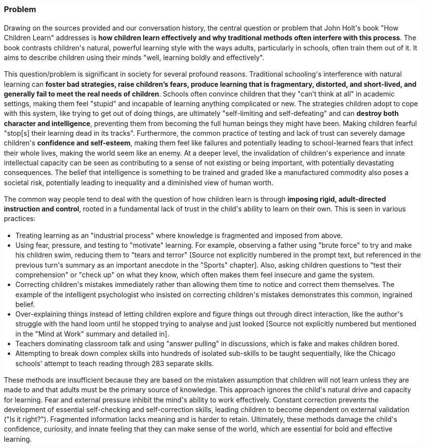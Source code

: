 ### Problem

Drawing on the sources provided and our conversation history, the central question or problem that John Holt's book "How Children Learn" addresses is **how children learn effectively and why traditional methods often interfere with this process**. The book contrasts children's natural, powerful learning style with the ways adults, particularly in schools, often train them out of it. It aims to describe children using their minds "well, learning boldly and effectively".

This question/problem is significant in society for several profound reasons. Traditional schooling's interference with natural learning can **foster bad strategies, raise children’s fears, produce learning that is fragmentary, distorted, and short-lived, and generally fail to meet the real needs of children**. Schools often convince children that they "can’t think at all" in academic settings, making them feel "stupid" and incapable of learning anything complicated or new. The strategies children adopt to cope with this system, like trying to get out of doing things, are ultimately "self-limiting and self-defeating" and can **destroy both character and intelligence**, preventing them from becoming the full human beings they might have been. Making children fearful "stop[s] their learning dead in its tracks". Furthermore, the common practice of testing and lack of trust can severely damage children's **confidence and self-esteem**, making them feel like failures and potentially leading to school-learned fears that infect their whole lives, making the world seem like an enemy. At a deeper level, the invalidation of children's experience and innate intellectual capacity can be seen as contributing to a sense of not existing or being important, with potentially devastating consequences. The belief that intelligence is something to be trained and graded like a manufactured commodity also poses a societal risk, potentially leading to inequality and a diminished view of human worth.

The common way people tend to deal with the question of how children learn is through **imposing rigid, adult-directed instruction and control**, rooted in a fundamental lack of trust in the child's ability to learn on their own. This is seen in various practices:

- Treating learning as an "industrial process" where knowledge is fragmented and imposed from above.
- Using fear, pressure, and testing to "motivate" learning. For example, observing a father using "brute force" to try and make his children swim, reducing them to "tears and terror" [Source not explicitly numbered in the prompt text, but referenced in the previous turn's summary as an important anecdote in the "Sports" chapter]. Also, asking children questions to "test their comprehension" or "check up" on what they know, which often makes them feel insecure and game the system.
- Correcting children's mistakes immediately rather than allowing them time to notice and correct them themselves. The example of the intelligent psychologist who insisted on correcting children's mistakes demonstrates this common, ingrained belief.
- Over-explaining things instead of letting children explore and figure things out through direct interaction, like the author's struggle with the hand loom until he stopped trying to analyse and just looked [Source not explicitly numbered but mentioned in the "Mind at Work" summary and detailed in].
- Teachers dominating classroom talk and using "answer pulling" in discussions, which is fake and makes children bored.
- Attempting to break down complex skills into hundreds of isolated sub-skills to be taught sequentially, like the Chicago schools' attempt to teach reading through 283 separate skills.

These methods are insufficient because they are based on the mistaken assumption that children will not learn unless they are made to and that adults must be the primary source of knowledge. This approach ignores the child's natural drive and capacity for learning. Fear and external pressure inhibit the mind's ability to work effectively. Constant correction prevents the development of essential self-checking and self-correction skills, leading children to become dependent on external validation ("Is it right?"). Fragmented information lacks meaning and is harder to retain. Ultimately, these methods damage the child's confidence, curiosity, and innate feeling that they can make sense of the world, which are essential for bold and effective learning.
